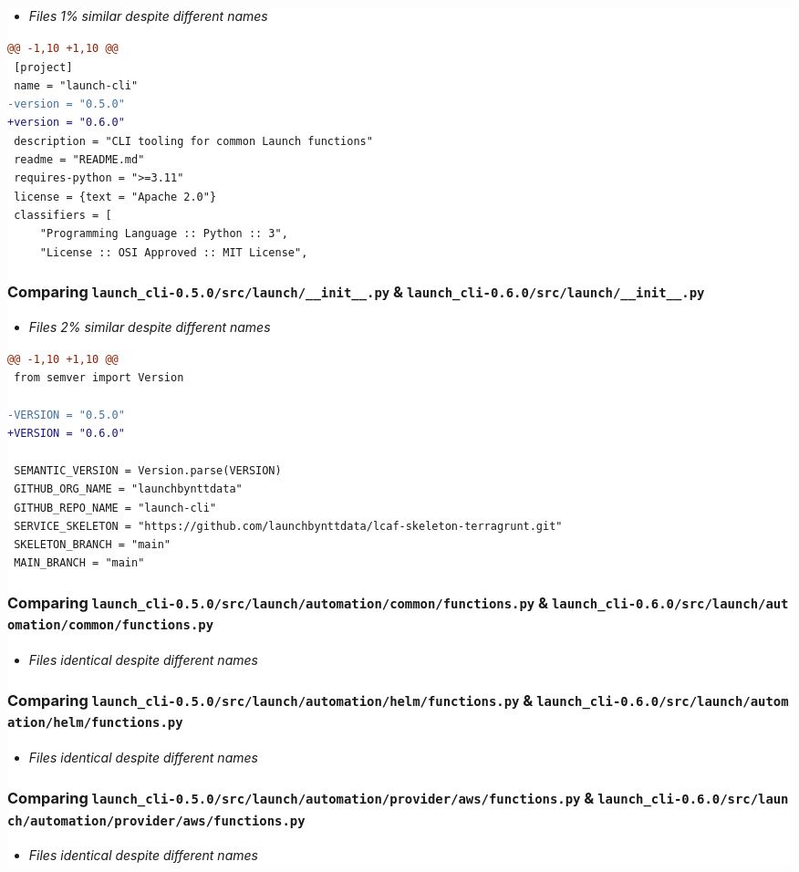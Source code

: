  * *Files 1% similar despite different names*

```diff
@@ -1,10 +1,10 @@
 [project]
 name = "launch-cli"
-version = "0.5.0"
+version = "0.6.0"
 description = "CLI tooling for common Launch functions"
 readme = "README.md"
 requires-python = ">=3.11"
 license = {text = "Apache 2.0"}
 classifiers = [
     "Programming Language :: Python :: 3",
     "License :: OSI Approved :: MIT License",
```

### Comparing `launch_cli-0.5.0/src/launch/__init__.py` & `launch_cli-0.6.0/src/launch/__init__.py`

 * *Files 2% similar despite different names*

```diff
@@ -1,10 +1,10 @@
 from semver import Version
 
-VERSION = "0.5.0"
+VERSION = "0.6.0"
 
 SEMANTIC_VERSION = Version.parse(VERSION)
 GITHUB_ORG_NAME = "launchbynttdata"
 GITHUB_REPO_NAME = "launch-cli"
 SERVICE_SKELETON = "https://github.com/launchbynttdata/lcaf-skeleton-terragrunt.git"
 SKELETON_BRANCH = "main"
 MAIN_BRANCH = "main"
```

### Comparing `launch_cli-0.5.0/src/launch/automation/common/functions.py` & `launch_cli-0.6.0/src/launch/automation/common/functions.py`

 * *Files identical despite different names*

### Comparing `launch_cli-0.5.0/src/launch/automation/helm/functions.py` & `launch_cli-0.6.0/src/launch/automation/helm/functions.py`

 * *Files identical despite different names*

### Comparing `launch_cli-0.5.0/src/launch/automation/provider/aws/functions.py` & `launch_cli-0.6.0/src/launch/automation/provider/aws/functions.py`

 * *Files identical despite different names*
